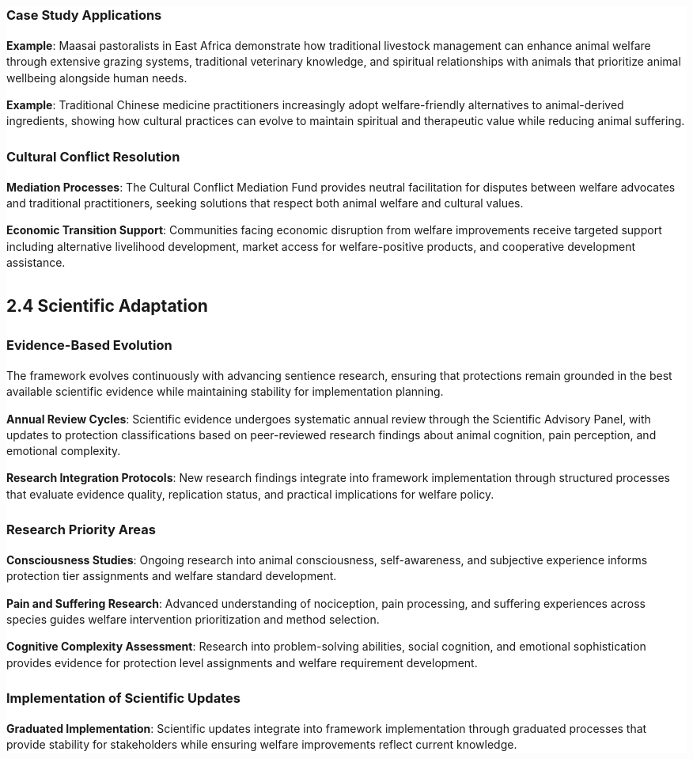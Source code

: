 ### Case Study Applications

**Example**: Maasai pastoralists in East Africa demonstrate how traditional livestock management can enhance animal welfare through extensive grazing systems, traditional veterinary knowledge, and spiritual relationships with animals that prioritize animal wellbeing alongside human needs.

**Example**: Traditional Chinese medicine practitioners increasingly adopt welfare-friendly alternatives to animal-derived ingredients, showing how cultural practices can evolve to maintain spiritual and therapeutic value while reducing animal suffering.

### Cultural Conflict Resolution

**Mediation Processes**: The Cultural Conflict Mediation Fund provides neutral facilitation for disputes between welfare advocates and traditional practitioners, seeking solutions that respect both animal welfare and cultural values.

**Economic Transition Support**: Communities facing economic disruption from welfare improvements receive targeted support including alternative livelihood development, market access for welfare-positive products, and cooperative development assistance.

## <a id="scientific-adaptation"></a>2.4 Scientific Adaptation

### Evidence-Based Evolution

The framework evolves continuously with advancing sentience research, ensuring that protections remain grounded in the best available scientific evidence while maintaining stability for implementation planning.

**Annual Review Cycles**: Scientific evidence undergoes systematic annual review through the Scientific Advisory Panel, with updates to protection classifications based on peer-reviewed research findings about animal cognition, pain perception, and emotional complexity.

**Research Integration Protocols**: New research findings integrate into framework implementation through structured processes that evaluate evidence quality, replication status, and practical implications for welfare policy.

### Research Priority Areas

**Consciousness Studies**: Ongoing research into animal consciousness, self-awareness, and subjective experience informs protection tier assignments and welfare standard development.

**Pain and Suffering Research**: Advanced understanding of nociception, pain processing, and suffering experiences across species guides welfare intervention prioritization and method selection.

**Cognitive Complexity Assessment**: Research into problem-solving abilities, social cognition, and emotional sophistication provides evidence for protection level assignments and welfare requirement development.

### Implementation of Scientific Updates

**Graduated Implementation**: Scientific updates integrate into framework implementation through graduated processes that provide stability for stakeholders while ensuring welfare improvements reflect current knowledge.
